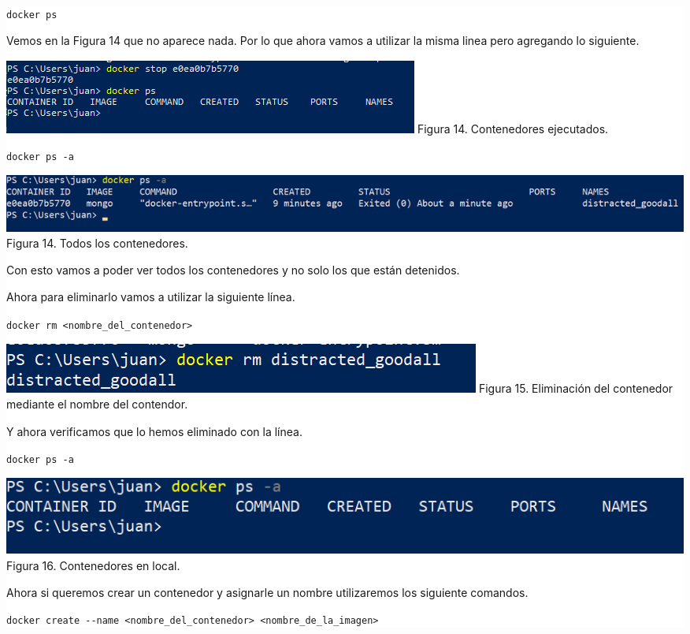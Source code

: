```
docker ps
```

Vemos en la Figura 14 que no aparece nada. Por lo que ahora vamos a utilizar la misma linea pero agregando lo siguiente.

![docker stop mongo](/img/docker%20stop%20mongo.png)
Figura 14. Contenedores ejecutados.

```
docker ps -a
```
![docker ps -a con mongo](/img/docker%20ps-a%20con%20mongo.png)
Figura 14. Todos los contenedores.

Con esto vamos a poder ver todos los contenedores y no solo los que están detenidos.

Ahora para eliminarlo vamos a utilizar la siguiente línea.

``` 
docker rm <nombre_del_contenedor>
```
![docker remove mongo](/img/mongo%20removido.png)
Figura 15. Eliminación del contenedor mediante el nombre del contendor.

Y ahora verificamos que lo hemos eliminado con la línea.

```
docker ps -a
```
![verificacion de mongo removido](/img/verificacion%20de%20mongo%20removido.png)
Figura 16. Contenedores en local.

Ahora si queremos crear un contenedor y asignarle un nombre utilizaremos los siguiente comandos.

```
docker create --name <nombre_del_contenedor> <nombre_de_la_imagen>
```
